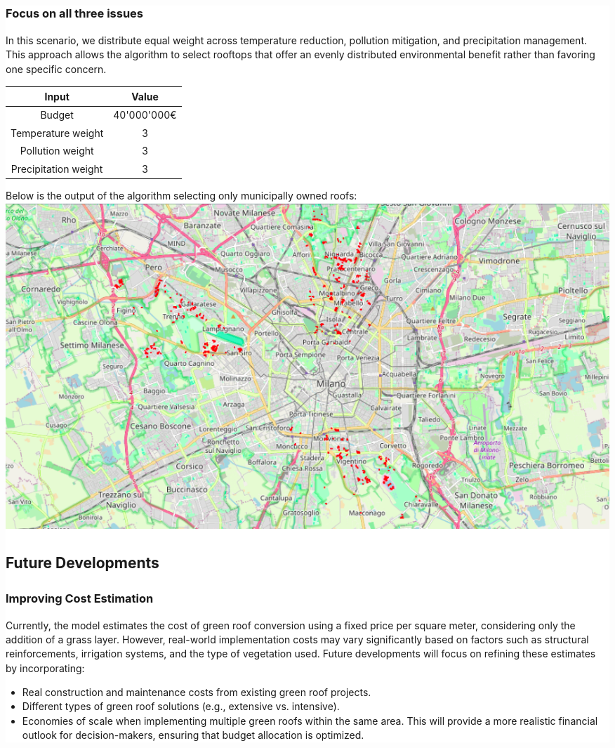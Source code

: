 
### Focus on all three issues
In this scenario, we distribute equal weight across temperature reduction, pollution mitigation, and precipitation management. This approach allows the algorithm to select rooftops that offer an evenly distributed environmental benefit rather than favoring one specific concern.

| Input | Value | 
|:---------:|:---------:|
|  Budget  |  40'000'000€  |
|  Temperature weight  |  3  |
|  Pollution weight  |  3  |
|  Precipitation weight  |  3  |

Below is the output of the algorithm selecting only municipally owned roofs:
![10MilCom](images/30Mil.png)

## Future Developments
### Improving Cost Estimation
Currently, the model estimates the cost of green roof conversion using a fixed price per square meter, considering only the addition of a grass layer. However, real-world implementation costs may vary significantly based on factors such as structural reinforcements, irrigation systems, and the type of vegetation used. Future developments will focus on refining these estimates by incorporating:

- Real construction and maintenance costs from existing green roof projects.
- Different types of green roof solutions (e.g., extensive vs. intensive).
- Economies of scale when implementing multiple green roofs within the same area. This will provide a more realistic financial outlook for decision-makers, ensuring that budget allocation is optimized.
